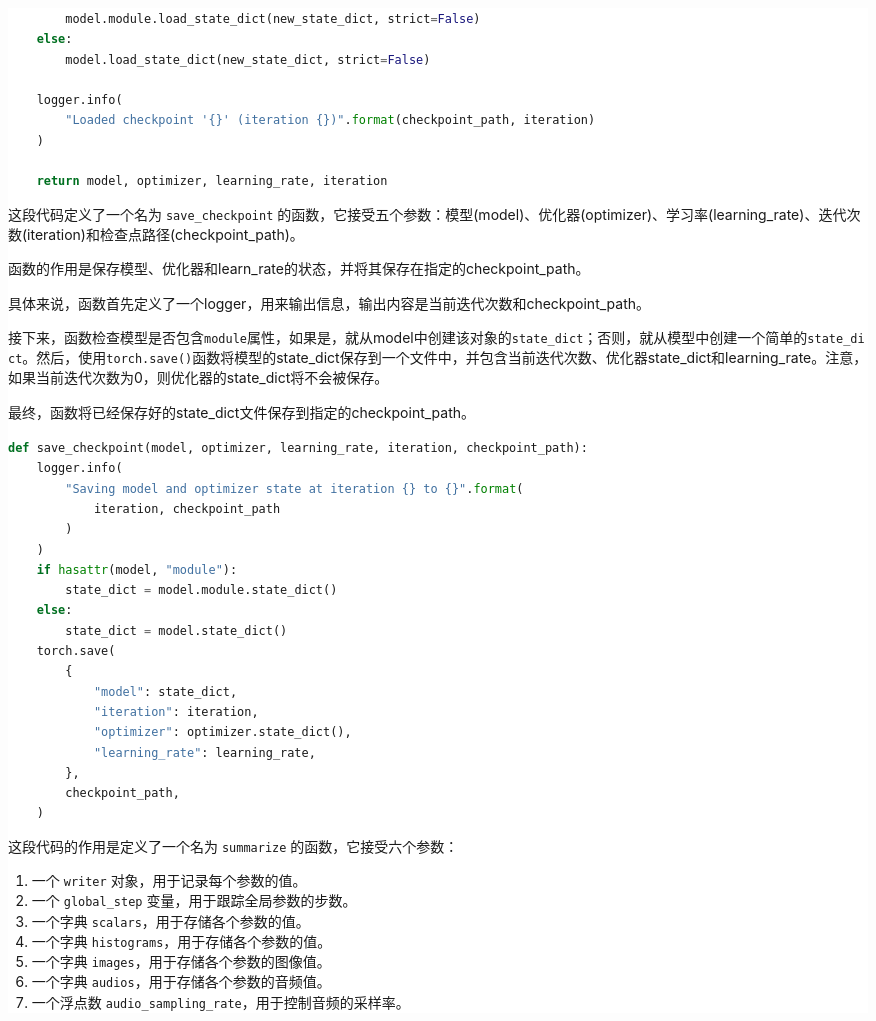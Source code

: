 ```py
        model.module.load_state_dict(new_state_dict, strict=False)
    else:
        model.load_state_dict(new_state_dict, strict=False)

    logger.info(
        "Loaded checkpoint '{}' (iteration {})".format(checkpoint_path, iteration)
    )

    return model, optimizer, learning_rate, iteration


```

这段代码定义了一个名为 `save_checkpoint` 的函数，它接受五个参数：模型(model)、优化器(optimizer)、学习率(learning_rate)、迭代次数(iteration)和检查点路径(checkpoint_path)。

函数的作用是保存模型、优化器和learn_rate的状态，并将其保存在指定的checkpoint_path。

具体来说，函数首先定义了一个logger，用来输出信息，输出内容是当前迭代次数和checkpoint_path。

接下来，函数检查模型是否包含`module`属性，如果是，就从model中创建该对象的`state_dict`；否则，就从模型中创建一个简单的`state_dict`。然后，使用`torch.save()`函数将模型的state_dict保存到一个文件中，并包含当前迭代次数、优化器state_dict和learning_rate。注意，如果当前迭代次数为0，则优化器的state_dict将不会被保存。

最终，函数将已经保存好的state_dict文件保存到指定的checkpoint_path。


```py
def save_checkpoint(model, optimizer, learning_rate, iteration, checkpoint_path):
    logger.info(
        "Saving model and optimizer state at iteration {} to {}".format(
            iteration, checkpoint_path
        )
    )
    if hasattr(model, "module"):
        state_dict = model.module.state_dict()
    else:
        state_dict = model.state_dict()
    torch.save(
        {
            "model": state_dict,
            "iteration": iteration,
            "optimizer": optimizer.state_dict(),
            "learning_rate": learning_rate,
        },
        checkpoint_path,
    )


```

这段代码的作用是定义了一个名为 `summarize` 的函数，它接受六个参数：

1. 一个 `writer` 对象，用于记录每个参数的值。
2. 一个 `global_step` 变量，用于跟踪全局参数的步数。
3. 一个字典 `scalars`，用于存储各个参数的值。
4. 一个字典 `histograms`，用于存储各个参数的值。
5. 一个字典 `images`，用于存储各个参数的图像值。
6. 一个字典 `audios`，用于存储各个参数的音频值。
7. 一个浮点数 `audio_sampling_rate`，用于控制音频的采样率。
